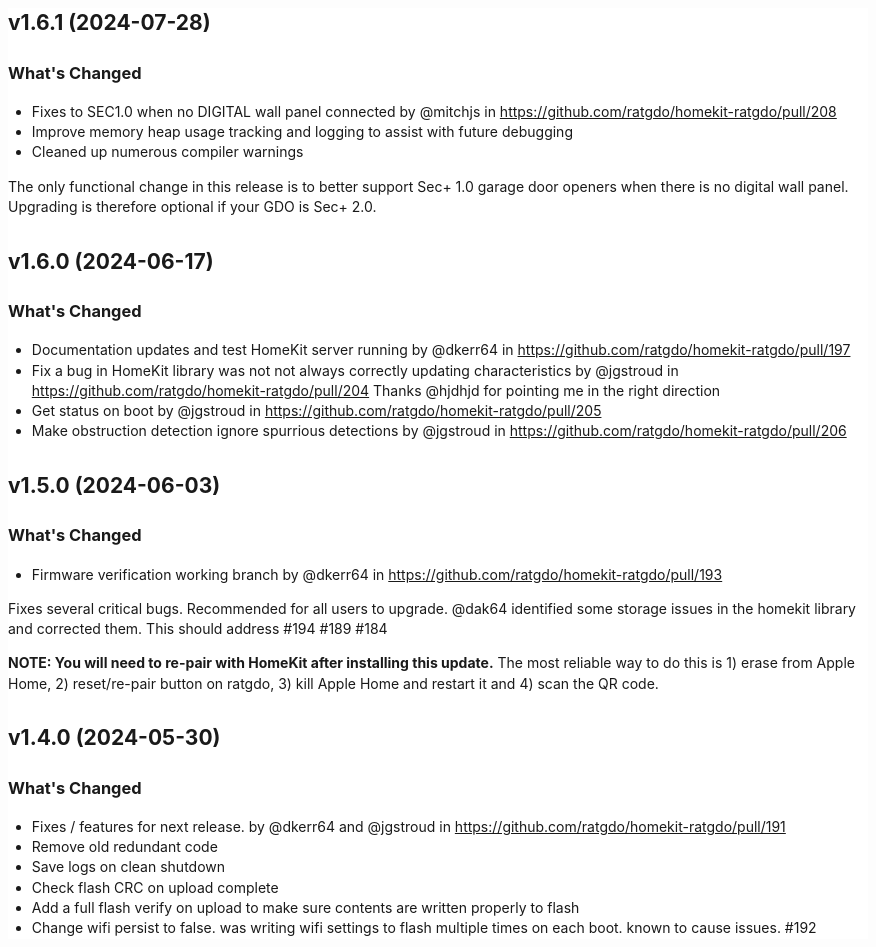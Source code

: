 ## v1.6.1 (2024-07-28)

### What's Changed

* Fixes to SEC1.0 when no DIGITAL wall panel connected by @mitchjs in <https://github.com/ratgdo/homekit-ratgdo/pull/208>
* Improve memory heap usage tracking and logging to assist with future debugging
* Cleaned up numerous compiler warnings

The only functional change in this release is to better support Sec+ 1.0 garage door openers when there is no digital wall panel.  Upgrading is therefore optional if your GDO is Sec+ 2.0.

## v1.6.0 (2024-06-17)

### What's Changed

* Documentation updates and test HomeKit server running by @dkerr64 in <https://github.com/ratgdo/homekit-ratgdo/pull/197>
* Fix a bug in HomeKit library was not not always correctly updating characteristics by @jgstroud in <https://github.com/ratgdo/homekit-ratgdo/pull/204> Thanks @hjdhjd for pointing me in the right direction
* Get status on boot by @jgstroud in <https://github.com/ratgdo/homekit-ratgdo/pull/205>
* Make obstruction detection ignore spurrious detections by @jgstroud in <https://github.com/ratgdo/homekit-ratgdo/pull/206>

## v1.5.0 (2024-06-03)

### What's Changed

* Firmware verification working branch by @dkerr64 in <https://github.com/ratgdo/homekit-ratgdo/pull/193>

Fixes several critical bugs.  Recommended for all users to upgrade.  @dak64 identified some storage issues in the homekit library and corrected them.  This should address #194 #189 #184

**NOTE: You will need to re-pair with HomeKit after installing this update.**
The most reliable way to do this is 1) erase from Apple Home, 2) reset/re-pair button on ratgdo, 3) kill Apple Home and restart it and 4) scan the QR code.

## v1.4.0 (2024-05-30)

### What's Changed

* Fixes / features for next release. by @dkerr64 and @jgstroud in <https://github.com/ratgdo/homekit-ratgdo/pull/191>
* Remove old redundant code
* Save logs on clean shutdown
* Check flash CRC on upload complete
* Add a full flash verify on upload to make sure contents are written properly to flash
* Change wifi persist to false.  was writing wifi settings to flash multiple times on each boot.  known to cause issues.  #192
